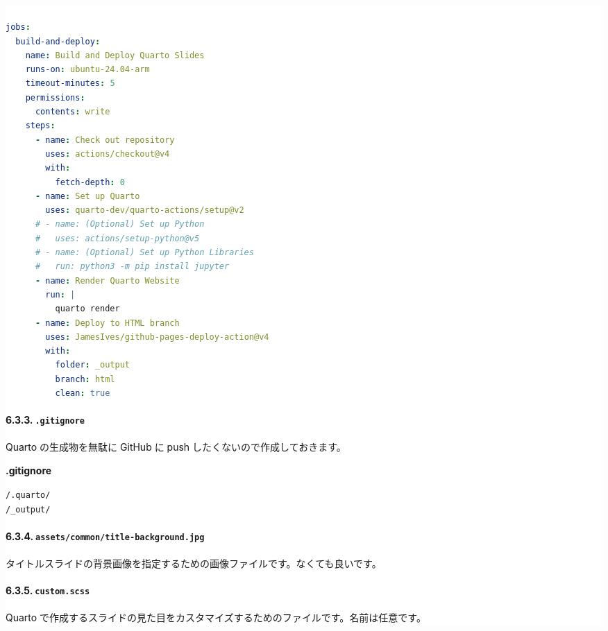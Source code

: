 ``` yaml

jobs:
  build-and-deploy:
    name: Build and Deploy Quarto Slides
    runs-on: ubuntu-24.04-arm
    timeout-minutes: 5
    permissions:
      contents: write
    steps:
      - name: Check out repository
        uses: actions/checkout@v4
        with:
          fetch-depth: 0
      - name: Set up Quarto
        uses: quarto-dev/quarto-actions/setup@v2
      # - name: (Optional) Set up Python
      #   uses: actions/setup-python@v5
      # - name: (Optional) Set up Python Libraries
      #   run: python3 -m pip install jupyter
      - name: Render Quarto Website
        run: |
          quarto render
      - name: Deploy to HTML branch
        uses: JamesIves/github-pages-deploy-action@v4
        with:
          folder: _output
          branch: html
          clean: true
```

</div>

#### 6.3.3. `.gitignore`

Quarto の生成物を無駄に GitHub に push したくないので作成しておきます。

<div class="code-with-filename">

**.gitignore**

``` gitignore
/.quarto/
/_output/
```

</div>

#### 6.3.4. `assets/common/title-background.jpg`

タイトルスライドの背景画像を指定するための画像ファイルです。なくても良いです。

#### 6.3.5. `custom.scss`

Quarto
で作成するスライドの見た目をカスタマイズするためのファイルです。名前は任意です。

